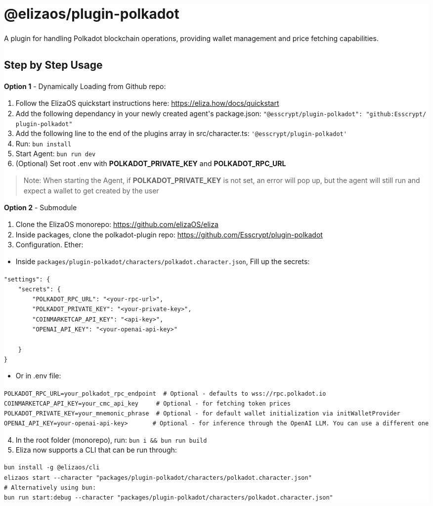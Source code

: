 # @elizaos/plugin-polkadot

A plugin for handling Polkadot blockchain operations, providing wallet management and price fetching capabilities.

## Step by Step Usage

**Option 1** - Dynamically Loading from Github repo:
1. Follow the ElizaOS quickstart instructions here: https://eliza.how/docs/quickstart
2. Add the following dependancy in your newly created agent's package.json: `"@esscrypt/plugin-polkadot": "github:Esscrypt/plugin-polkadot"`
3. Add the following line to the end of the plugins array in src/character.ts: `'@esscrypt/plugin-polkadot'`
4. Run: `bun install`
5. Start Agent: `bun run dev` 
6. (Optional) Set root .env with **POLKADOT_PRIVATE_KEY** and **POLKADOT_RPC_URL**
> Note: When starting the Agent, if **POLKADOT_PRIVATE_KEY** is not set, an error will pop up, but the agent will still run and expect a wallet to get created by the user

**Option 2** - Submodule
1. Clone the ElizaOS monorepo: https://github.com/elizaOS/eliza
2. Inside packages, clone the polkadot-plugin repo: https://github.com/Esscrypt/plugin-polkadot
3. Configuration. Ether:
- Inside `packages/plugin-polkadot/characters/polkadot.character.json`, Fill up the secrets:
```env
"settings": {
    "secrets": {
        "POLKADOT_RPC_URL": "<your-rpc-url>",
        "POLKADOT_PRIVATE_KEY": "<your-private-key>",
        "COINMARKETCAP_API_KEY": "<api-key>",
        "OPENAI_API_KEY": "<your-openai-api-key>"
    
    }
}
```
- Or in .env file:

```env
POLKADOT_RPC_URL=your_polkadot_rpc_endpoint  # Optional - defaults to wss://rpc.polkadot.io
COINMARKETCAP_API_KEY=your_cmc_api_key     # Optional - for fetching token prices
POLKADOT_PRIVATE_KEY=your_mnemonic_phrase  # Optional - for default wallet initialization via initWalletProvider
OPENAI_API_KEY=your-openai-api-key>       # Optional - for inference through the OpenAI LLM. You can use a different one
```
4. In the root folder (monorepo), run:
`bun i && bun run build`
5. Eliza now supports a CLI that can be run through:
```
bun install -g @elizaos/cli
elizaos start --character "packages/plugin-polkadot/characters/polkadot.character.json"
# Alternatively using bun:
bun run start:debug --character "packages/plugin-polkadot/characters/polkadot.character.json"
```
